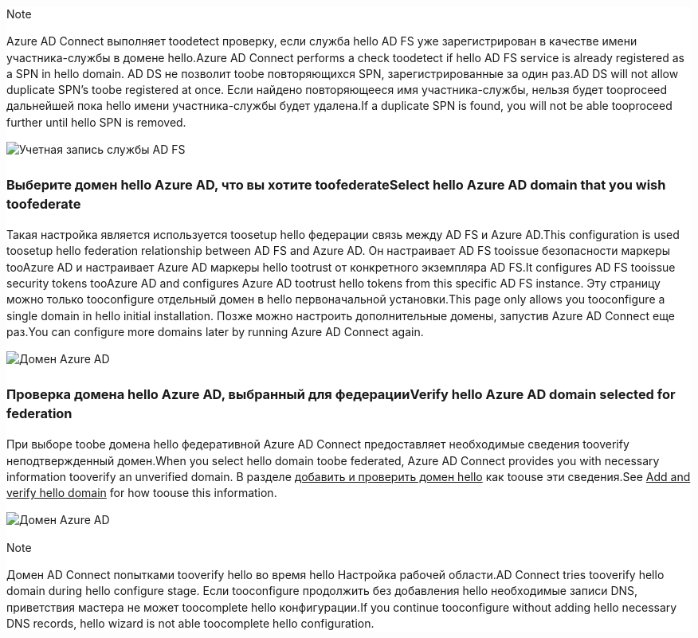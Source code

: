 > [!NOTE]
> <span data-ttu-id="e19e8-412">Azure AD Connect выполняет toodetect проверку, если служба hello AD FS уже зарегистрирован в качестве имени участника-службы в домене hello.</span><span class="sxs-lookup"><span data-stu-id="e19e8-412">Azure AD Connect performs a check toodetect if hello AD FS service is already registered as a SPN in hello domain.</span></span>  <span data-ttu-id="e19e8-413">AD DS не позволит toobe повторяющихся SPN, зарегистрированные за один раз.</span><span class="sxs-lookup"><span data-stu-id="e19e8-413">AD DS will not allow duplicate SPN’s toobe registered at once.</span></span>  <span data-ttu-id="e19e8-414">Если найдено повторяющееся имя участника-службы, нельзя будет tooproceed дальнейшей пока hello имени участника-службы будет удалена.</span><span class="sxs-lookup"><span data-stu-id="e19e8-414">If a duplicate SPN is found, you will not be able tooproceed further until hello SPN is removed.</span></span>

![Учетная запись службы AD FS](./media/active-directory-aadconnect-get-started-custom/adfs5.png)

### <a name="select-hello-azure-ad-domain-that-you-wish-toofederate"></a><span data-ttu-id="e19e8-416">Выберите домен hello Azure AD, что вы хотите toofederate</span><span class="sxs-lookup"><span data-stu-id="e19e8-416">Select hello Azure AD domain that you wish toofederate</span></span>
<span data-ttu-id="e19e8-417">Такая настройка является используется toosetup hello федерации связь между AD FS и Azure AD.</span><span class="sxs-lookup"><span data-stu-id="e19e8-417">This configuration is used toosetup hello federation relationship between AD FS and Azure AD.</span></span> <span data-ttu-id="e19e8-418">Он настраивает AD FS tooissue безопасности маркеры tooAzure AD и настраивает Azure AD маркеры hello tootrust от конкретного экземпляра AD FS.</span><span class="sxs-lookup"><span data-stu-id="e19e8-418">It configures AD FS tooissue security tokens tooAzure AD and configures Azure AD tootrust hello tokens from this specific AD FS instance.</span></span> <span data-ttu-id="e19e8-419">Эту страницу можно только tooconfigure отдельный домен в hello первоначальной установки.</span><span class="sxs-lookup"><span data-stu-id="e19e8-419">This page only allows you tooconfigure a single domain in hello initial installation.</span></span> <span data-ttu-id="e19e8-420">Позже можно настроить дополнительные домены, запустив Azure AD Connect еще раз.</span><span class="sxs-lookup"><span data-stu-id="e19e8-420">You can configure more domains later by running Azure AD Connect again.</span></span>

![Домен Azure AD](./media/active-directory-aadconnect-get-started-custom/adfs6.png)

### <a name="verify-hello-azure-ad-domain-selected-for-federation"></a><span data-ttu-id="e19e8-422">Проверка домена hello Azure AD, выбранный для федерации</span><span class="sxs-lookup"><span data-stu-id="e19e8-422">Verify hello Azure AD domain selected for federation</span></span>
<span data-ttu-id="e19e8-423">При выборе toobe домена hello федеративной Azure AD Connect предоставляет необходимые сведения tooverify неподтвержденный домен.</span><span class="sxs-lookup"><span data-stu-id="e19e8-423">When you select hello domain toobe federated, Azure AD Connect provides you with necessary information tooverify an unverified domain.</span></span> <span data-ttu-id="e19e8-424">В разделе [добавить и проверить домен hello](../active-directory-add-domain.md) как toouse эти сведения.</span><span class="sxs-lookup"><span data-stu-id="e19e8-424">See [Add and verify hello domain](../active-directory-add-domain.md) for how toouse this information.</span></span>

![Домен Azure AD](./media/active-directory-aadconnect-get-started-custom/verifyfeddomain.png)

> [!NOTE]
> <span data-ttu-id="e19e8-426">Домен AD Connect попытками tooverify hello во время hello Настройка рабочей области.</span><span class="sxs-lookup"><span data-stu-id="e19e8-426">AD Connect tries tooverify hello domain during hello configure stage.</span></span> <span data-ttu-id="e19e8-427">Если tooconfigure продолжить без добавления hello необходимые записи DNS, приветствия мастера не может toocomplete hello конфигурации.</span><span class="sxs-lookup"><span data-stu-id="e19e8-427">If you continue tooconfigure without adding hello necessary DNS records, hello wizard is not able toocomplete hello configuration.</span></span>
>
>

